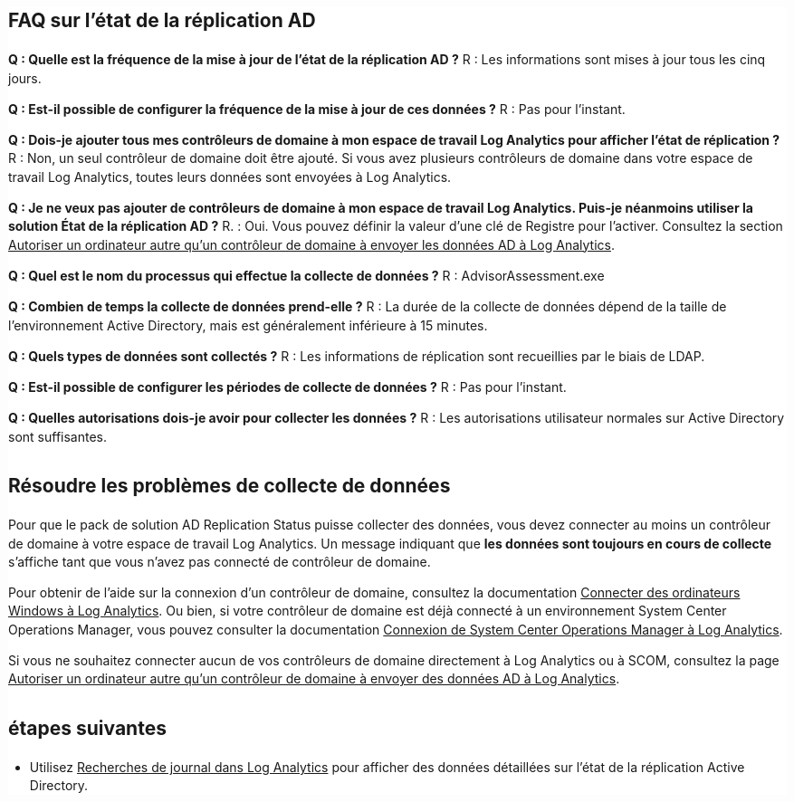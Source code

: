 ## <a name="ad-replication-status-faq"></a>FAQ sur l’état de la réplication AD
**Q : Quelle est la fréquence de la mise à jour de l’état de la réplication AD ?**
R : Les informations sont mises à jour tous les cinq jours.

**Q : Est-il possible de configurer la fréquence de la mise à jour de ces données ?**
R : Pas pour l’instant.

**Q : Dois-je ajouter tous mes contrôleurs de domaine à mon espace de travail Log Analytics pour afficher l’état de réplication ?**
R : Non, un seul contrôleur de domaine doit être ajouté. Si vous avez plusieurs contrôleurs de domaine dans votre espace de travail Log Analytics, toutes leurs données sont envoyées à Log Analytics.

**Q : Je ne veux pas ajouter de contrôleurs de domaine à mon espace de travail Log Analytics. Puis-je néanmoins utiliser la solution État de la réplication AD ?**
R. : Oui. Vous pouvez définir la valeur d’une clé de Registre pour l’activer. Consultez la section [Autoriser un ordinateur autre qu’un contrôleur de domaine à envoyer les données AD à Log Analytics](#to-enable-a-non-domain-controller-to-send-ad-data-to-oms).

**Q : Quel est le nom du processus qui effectue la collecte de données ?**
R : AdvisorAssessment.exe

**Q : Combien de temps la collecte de données prend-elle ?**
R : La durée de la collecte de données dépend de la taille de l’environnement Active Directory, mais est généralement inférieure à 15 minutes.

**Q : Quels types de données sont collectés ?**
R : Les informations de réplication sont recueillies par le biais de LDAP.

**Q : Est-il possible de configurer les périodes de collecte de données ?**
R : Pas pour l’instant.

**Q : Quelles autorisations dois-je avoir pour collecter les données ?**
R : Les autorisations utilisateur normales sur Active Directory sont suffisantes.

## <a name="troubleshoot-data-collection-problems"></a>Résoudre les problèmes de collecte de données
Pour que le pack de solution AD Replication Status puisse collecter des données, vous devez connecter au moins un contrôleur de domaine à votre espace de travail Log Analytics. Un message indiquant que **les données sont toujours en cours de collecte** s’affiche tant que vous n’avez pas connecté de contrôleur de domaine.

Pour obtenir de l’aide sur la connexion d’un contrôleur de domaine, consultez la documentation [Connecter des ordinateurs Windows à Log Analytics](log-analytics-windows-agent.md). Ou bien, si votre contrôleur de domaine est déjà connecté à un environnement System Center Operations Manager, vous pouvez consulter la documentation [Connexion de System Center Operations Manager à Log Analytics](log-analytics-om-agents.md).

Si vous ne souhaitez connecter aucun de vos contrôleurs de domaine directement à Log Analytics ou à SCOM, consultez la page [Autoriser un ordinateur autre qu’un contrôleur de domaine à envoyer des données AD à Log Analytics](#to-enable-a-non-domain-controller-to-send-ad-data-to-oms).

## <a name="next-steps"></a>étapes suivantes
* Utilisez [Recherches de journal dans Log Analytics](log-analytics-log-searches.md) pour afficher des données détaillées sur l’état de la réplication Active Directory.

